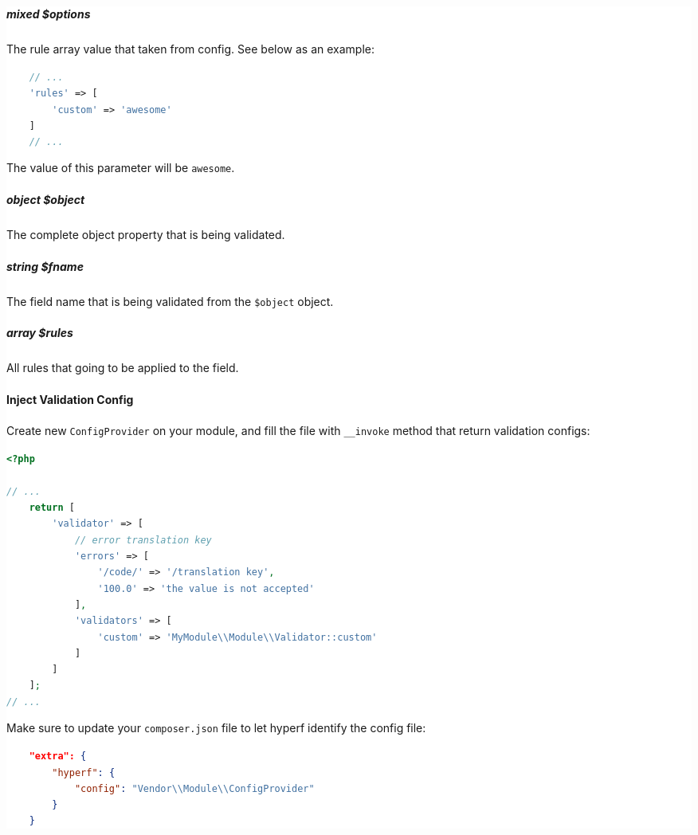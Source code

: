 ##### mixed $options

The rule array value that taken from config. See below as an example:

```php
    // ...
    'rules' => [
        'custom' => 'awesome'
    ]
    // ...
```

The value of this parameter will be `awesome`.

##### object $object

The complete object property that is being validated.

##### string $fname

The field name that is being validated from the `$object` object.

##### array $rules

All rules that going to be applied to the field.

#### Inject Validation Config

Create new `ConfigProvider` on your module, and fill the file with `__invoke` method
that return validation configs:

```php
<?php

// ...
    return [
        'validator' => [
            // error translation key
            'errors' => [
                '/code/' => '/translation key',
                '100.0' => 'the value is not accepted'
            ],
            'validators' => [
                'custom' => 'MyModule\\Module\\Validator::custom'
            ]
        ]
    ];
// ...
```

Make sure to update your `composer.json` file to let hyperf identify the config file:

```json
    "extra": {
        "hyperf": {
            "config": "Vendor\\Module\\ConfigProvider"
        }
    }
```
